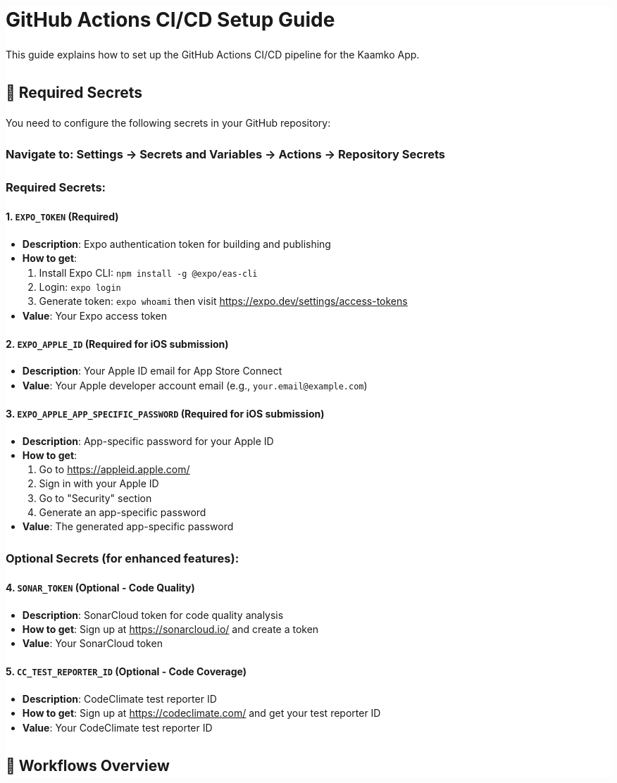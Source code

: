 # GitHub Actions CI/CD Setup Guide

This guide explains how to set up the GitHub Actions CI/CD pipeline for the Kaamko App.

## 🔐 Required Secrets

You need to configure the following secrets in your GitHub repository:

### Navigate to: Settings → Secrets and Variables → Actions → Repository Secrets

### Required Secrets:

#### 1. `EXPO_TOKEN` (Required)
- **Description**: Expo authentication token for building and publishing
- **How to get**: 
  1. Install Expo CLI: `npm install -g @expo/eas-cli`
  2. Login: `expo login`
  3. Generate token: `expo whoami` then visit https://expo.dev/settings/access-tokens
- **Value**: Your Expo access token

#### 2. `EXPO_APPLE_ID` (Required for iOS submission)
- **Description**: Your Apple ID email for App Store Connect
- **Value**: Your Apple developer account email (e.g., `your.email@example.com`)

#### 3. `EXPO_APPLE_APP_SPECIFIC_PASSWORD` (Required for iOS submission)
- **Description**: App-specific password for your Apple ID
- **How to get**:
  1. Go to https://appleid.apple.com/
  2. Sign in with your Apple ID
  3. Go to "Security" section
  4. Generate an app-specific password
- **Value**: The generated app-specific password

### Optional Secrets (for enhanced features):

#### 4. `SONAR_TOKEN` (Optional - Code Quality)
- **Description**: SonarCloud token for code quality analysis
- **How to get**: Sign up at https://sonarcloud.io/ and create a token
- **Value**: Your SonarCloud token

#### 5. `CC_TEST_REPORTER_ID` (Optional - Code Coverage)
- **Description**: CodeClimate test reporter ID
- **How to get**: Sign up at https://codeclimate.com/ and get your test reporter ID
- **Value**: Your CodeClimate test reporter ID

## 🚀 Workflows Overview
